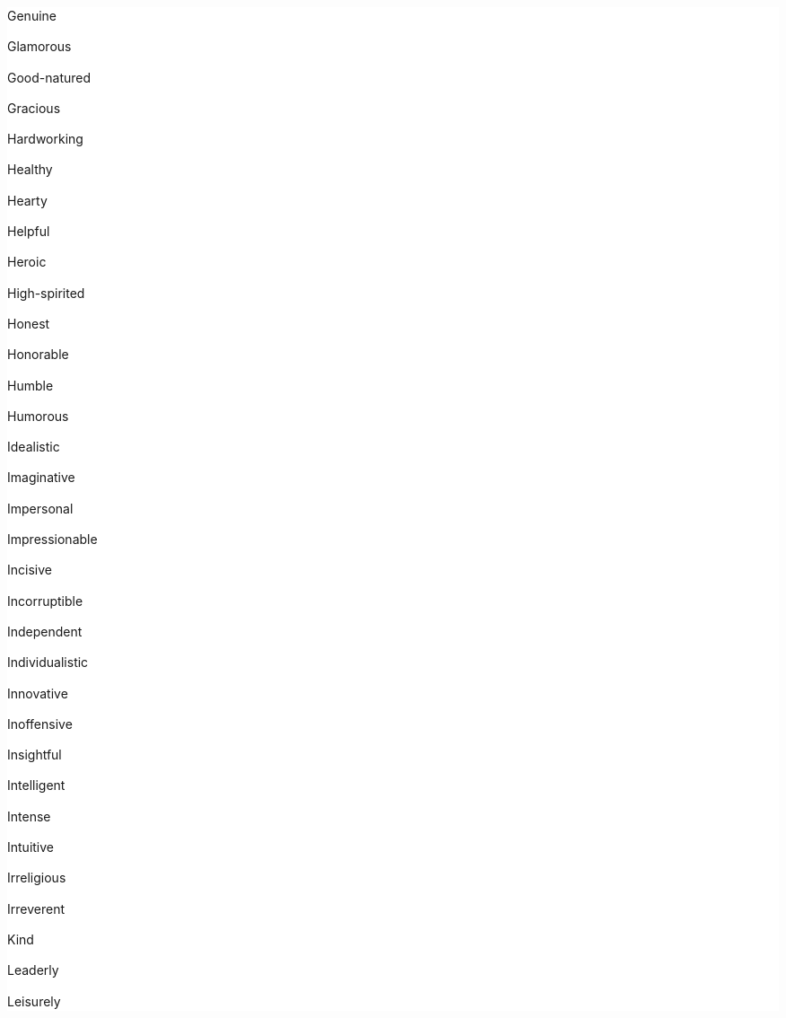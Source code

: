 Genuine

Glamorous

Good-natured

Gracious

Hardworking

Healthy

Hearty

Helpful

Heroic

High-spirited

Honest

Honorable

Humble

Humorous

Idealistic

Imaginative

Impersonal

Impressionable

Incisive

Incorruptible

Independent

Individualistic

Innovative

Inoffensive

Insightful

Intelligent

Intense

Intuitive

Irreligious

Irreverent

Kind

Leaderly

Leisurely
